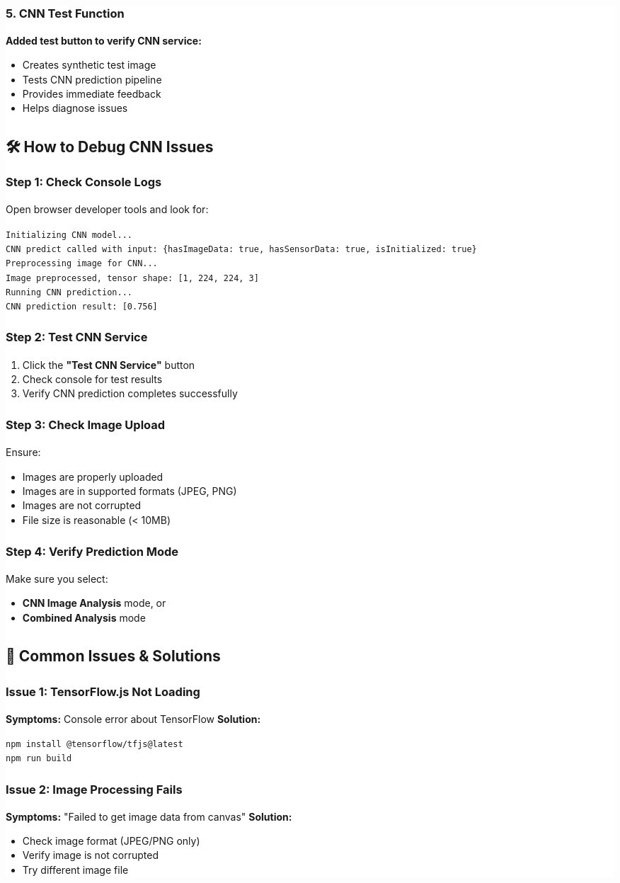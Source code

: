 ### **5. CNN Test Function**
**Added test button to verify CNN service:**
- Creates synthetic test image
- Tests CNN prediction pipeline
- Provides immediate feedback
- Helps diagnose issues

## 🛠️ **How to Debug CNN Issues**

### **Step 1: Check Console Logs**
Open browser developer tools and look for:
```
Initializing CNN model...
CNN predict called with input: {hasImageData: true, hasSensorData: true, isInitialized: true}
Preprocessing image for CNN...
Image preprocessed, tensor shape: [1, 224, 224, 3]
Running CNN prediction...
CNN prediction result: [0.756]
```

### **Step 2: Test CNN Service**
1. Click the **"Test CNN Service"** button
2. Check console for test results
3. Verify CNN prediction completes successfully

### **Step 3: Check Image Upload**
Ensure:
- Images are properly uploaded
- Images are in supported formats (JPEG, PNG)
- Images are not corrupted
- File size is reasonable (< 10MB)

### **Step 4: Verify Prediction Mode**
Make sure you select:
- **CNN Image Analysis** mode, or
- **Combined Analysis** mode

## 🔧 **Common Issues & Solutions**

### **Issue 1: TensorFlow.js Not Loading**
**Symptoms:** Console error about TensorFlow
**Solution:**
```bash
npm install @tensorflow/tfjs@latest
npm run build
```

### **Issue 2: Image Processing Fails**
**Symptoms:** "Failed to get image data from canvas"
**Solution:**
- Check image format (JPEG/PNG only)
- Verify image is not corrupted
- Try different image file
